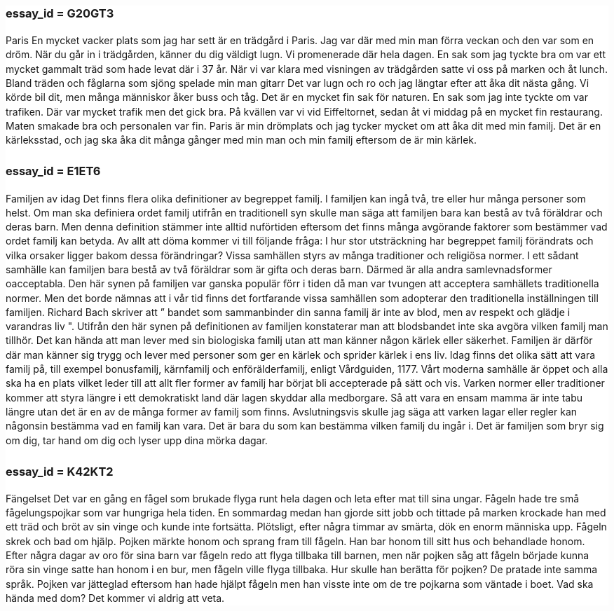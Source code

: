 ### essay_id = G20GT3
Paris 
En mycket vacker plats som jag har sett är en trädgård i Paris. 
Jag var där med min man förra veckan och den var som en dröm. När du går in i trädgården, känner du dig väldigt lugn. 
Vi promenerade där hela dagen. En sak som jag tyckte bra om var ett mycket gammalt träd som hade levat där i 37 år. 
När vi var klara med visningen av trädgården satte vi oss på marken och åt lunch. Bland träden och fåglarna som sjöng spelade min man gitarr 
Det var lugn och ro och jag längtar efter att åka dit nästa gång. 
Vi körde bil dit, men många människor åker buss och tåg. Det är en mycket fin sak för naturen. 
En sak som jag inte tyckte om var trafiken. Där var mycket trafik men det gick bra. 
På kvällen var vi vid Eiffeltornet, sedan åt vi middag på en mycket fin restaurang. Maten smakade bra och personalen var fin. 
Paris är min drömplats och jag tycker mycket om att åka dit med min familj. Det är en kärleksstad, och jag ska åka dit många gånger med min man och min familj eftersom de är min kärlek.

### essay_id = E1ET6
Familjen av idag 
Det finns flera olika definitioner av begreppet familj. I familjen kan ingå två, tre eller hur många personer som helst. 
Om man ska definiera ordet familj utifrån en traditionell syn skulle man säga att familjen bara kan bestå av två föräldrar och deras barn. Men denna definition stämmer inte alltid nuförtiden eftersom det finns många avgörande faktorer som bestämmer vad ordet familj kan betyda. 
Av allt att döma kommer vi till följande fråga: I hur stor utsträckning har begreppet familj förändrats och vilka orsaker ligger bakom dessa förändringar? 
Vissa samhällen styrs av många traditioner och religiösa normer. I ett sådant samhälle kan familjen bara bestå av två föräldrar som är gifta och deras barn. Därmed är alla andra samlevnadsformer oacceptabla. Den här synen på familjen var ganska populär förr i tiden då man var tvungen att acceptera samhällets traditionella normer. Men det borde nämnas att i vår tid finns det fortfarande vissa samhällen som adopterar den traditionella inställningen till familjen. 
Richard Bach skriver att ” bandet som sammanbinder din sanna familj är inte av blod, men av respekt och glädje i varandras liv ". Utifrån den här synen på definitionen av familjen konstaterar man att blodsbandet inte ska avgöra vilken familj man tillhör. Det kan hända att man lever med sin biologiska familj utan att man känner någon kärlek eller säkerhet. Familjen är därför där man känner sig trygg och lever med personer som ger en kärlek och sprider kärlek i ens liv. 
Idag finns det olika sätt att vara familj på, till exempel bonusfamilj, kärnfamilj och enförälderfamilj, enligt Vårdguiden, 1177. 
Vårt moderna samhälle är öppet och alla ska ha en plats vilket leder till att allt fler former av familj har börjat bli accepterade på sätt och vis. Varken normer eller traditioner kommer att styra längre i ett demokratiskt land där lagen skyddar alla medborgare. Så att vara en ensam mamma är inte tabu längre utan det är en av de många former av familj som finns. 
Avslutningsvis skulle jag säga att varken lagar eller regler kan någonsin bestämma vad en familj kan vara. Det är bara du som kan bestämma vilken familj du ingår i. Det är familjen som bryr sig om dig, tar hand om dig och lyser upp dina mörka dagar.

### essay_id = K42KT2
Fängelset 
Det var en gång en fågel som brukade flyga runt hela dagen och leta efter mat till sina ungar. Fågeln hade tre små fågelungspojkar som var hungriga hela tiden. En sommardag medan han gjorde sitt jobb och tittade på marken krockade han med ett träd och bröt av sin vinge och kunde inte fortsätta. Plötsligt, efter några timmar av smärta, dök en enorm människa upp. Fågeln skrek och bad om hjälp. Pojken märkte honom och sprang fram till fågeln. Han bar honom till sitt hus och behandlade honom. Efter några dagar av oro för sina barn var fågeln redo att flyga tillbaka till barnen, men när pojken såg att fågeln började kunna röra sin vinge satte han honom i en bur, men fågeln ville flyga tillbaka. Hur skulle han berätta för pojken? De pratade inte samma språk. Pojken var jätteglad eftersom han hade hjälpt fågeln men han visste inte om de tre pojkarna som väntade i boet. Vad ska hända med dom? Det kommer vi aldrig att veta.
